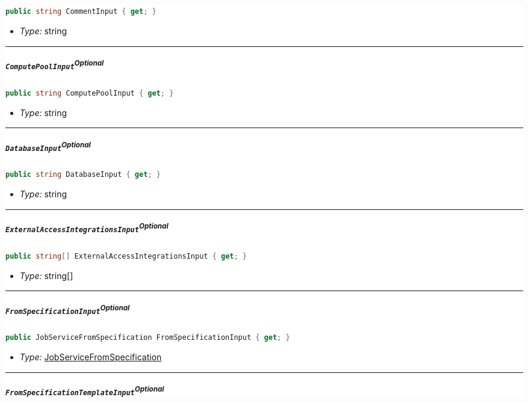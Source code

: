 ```csharp
public string CommentInput { get; }
```

- *Type:* string

---

##### `ComputePoolInput`<sup>Optional</sup> <a name="ComputePoolInput" id="@cdktf/provider-snowflake.jobService.JobService.property.computePoolInput"></a>

```csharp
public string ComputePoolInput { get; }
```

- *Type:* string

---

##### `DatabaseInput`<sup>Optional</sup> <a name="DatabaseInput" id="@cdktf/provider-snowflake.jobService.JobService.property.databaseInput"></a>

```csharp
public string DatabaseInput { get; }
```

- *Type:* string

---

##### `ExternalAccessIntegrationsInput`<sup>Optional</sup> <a name="ExternalAccessIntegrationsInput" id="@cdktf/provider-snowflake.jobService.JobService.property.externalAccessIntegrationsInput"></a>

```csharp
public string[] ExternalAccessIntegrationsInput { get; }
```

- *Type:* string[]

---

##### `FromSpecificationInput`<sup>Optional</sup> <a name="FromSpecificationInput" id="@cdktf/provider-snowflake.jobService.JobService.property.fromSpecificationInput"></a>

```csharp
public JobServiceFromSpecification FromSpecificationInput { get; }
```

- *Type:* <a href="#@cdktf/provider-snowflake.jobService.JobServiceFromSpecification">JobServiceFromSpecification</a>

---

##### `FromSpecificationTemplateInput`<sup>Optional</sup> <a name="FromSpecificationTemplateInput" id="@cdktf/provider-snowflake.jobService.JobService.property.fromSpecificationTemplateInput"></a>
